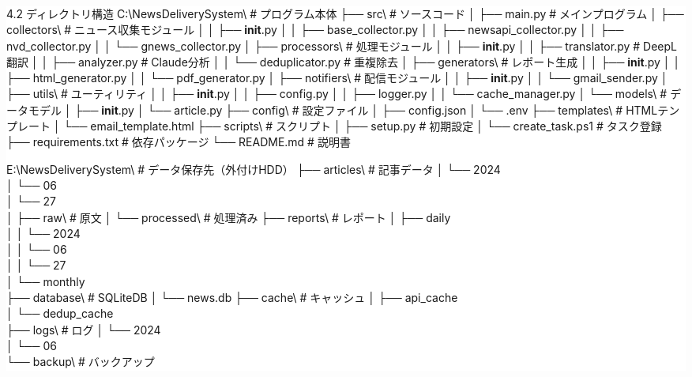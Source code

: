 4.2 ディレクトリ構造
C:\NewsDeliverySystem\              # プログラム本体
├── src\                           # ソースコード
│   ├── main.py                   # メインプログラム
│   ├── collectors\               # ニュース収集モジュール
│   │   ├── __init__.py
│   │   ├── base_collector.py
│   │   ├── newsapi_collector.py
│   │   ├── nvd_collector.py
│   │   └── gnews_collector.py
│   ├── processors\               # 処理モジュール
│   │   ├── __init__.py
│   │   ├── translator.py        # DeepL翻訳
│   │   ├── analyzer.py          # Claude分析
│   │   └── deduplicator.py      # 重複除去
│   ├── generators\               # レポート生成
│   │   ├── __init__.py
│   │   ├── html_generator.py
│   │   └── pdf_generator.py
│   ├── notifiers\                # 配信モジュール
│   │   ├── __init__.py
│   │   └── gmail_sender.py
│   ├── utils\                    # ユーティリティ
│   │   ├── __init__.py
│   │   ├── config.py
│   │   ├── logger.py
│   │   └── cache_manager.py
│   └── models\                   # データモデル
│       ├── __init__.py
│       └── article.py
├── config\                        # 設定ファイル
│   ├── config.json
│   └── .env
├── templates\                     # HTMLテンプレート
│   └── email_template.html
├── scripts\                       # スクリプト
│   ├── setup.py                  # 初期設定
│   └── create_task.ps1           # タスク登録
├── requirements.txt              # 依存パッケージ
└── README.md                     # 説明書

E:\NewsDeliverySystem\              # データ保存先（外付けHDD）
├── articles\                      # 記事データ
│   └── 2024\
│       └── 06\
│           └── 27\
│               ├── raw\          # 原文
│               └── processed\    # 処理済み
├── reports\                       # レポート
│   ├── daily\
│   │   └── 2024\
│   │       └── 06\
│   │           └── 27\
│   └── monthly\
├── database\                      # SQLiteDB
│   └── news.db
├── cache\                         # キャッシュ
│   ├── api_cache\
│   └── dedup_cache\
├── logs\                          # ログ
│   └── 2024\
│       └── 06\
└── backup\                        # バックアップ
